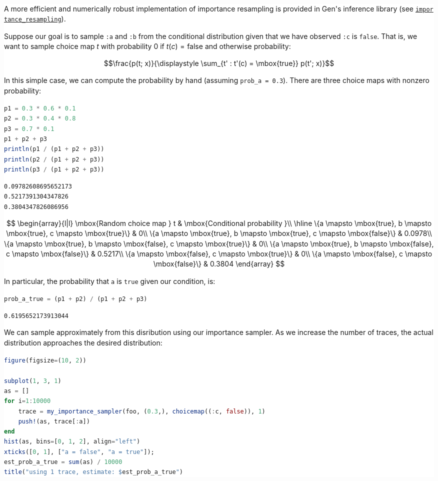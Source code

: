 A more efficient and numerically robust implementation of importance resampling is provided in Gen's inference library (see [`importance_resampling`](https://www.gen.dev/dev/ref/importance/#Gen.importance_resampling)).

Suppose our goal is to sample `:a` and `:b` from the conditional distribution given that we have observed `:c` is `false`. That is, we want to sample choice map $t$ with probability $0$ if $t(c) = \mbox{false}$ and otherwise probability:

$$\frac{p(t; x)}{\displaystyle \sum_{t' : t'(c) = \mbox{true}} p(t'; x)}$$

In this simple case, we can compute the probability by hand (assuming `prob_a = 0.3`). There are three choice maps with nonzero probability:


```julia
p1 = 0.3 * 0.6 * 0.1
p2 = 0.3 * 0.4 * 0.8
p3 = 0.7 * 0.1
p1 + p2 + p3
println(p1 / (p1 + p2 + p3))
println(p2 / (p1 + p2 + p3))
println(p3 / (p1 + p2 + p3))
```

    0.09782608695652173
    0.5217391304347826
    0.3804347826086956


$$
\begin{array}{l|l}
\mbox{Random choice map } t & \mbox{Conditional probability }\\
\hline
\{a \mapsto \mbox{true}, b \mapsto \mbox{true}, c \mapsto \mbox{true}\} & 0\\
\{a \mapsto \mbox{true}, b \mapsto \mbox{true}, c \mapsto \mbox{false}\} & 0.0978\\
\{a \mapsto \mbox{true}, b \mapsto \mbox{false}, c \mapsto \mbox{true}\} & 0\\
\{a \mapsto \mbox{true}, b \mapsto \mbox{false}, c \mapsto \mbox{false}\} & 0.5217\\
\{a \mapsto \mbox{false}, c \mapsto \mbox{true}\} &  0\\
\{a \mapsto \mbox{false}, c \mapsto \mbox{false}\} & 0.3804
\end{array}
$$

In particular, the probability that `a` is `true` given our condition, is:


```julia
prob_a_true = (p1 + p2) / (p1 + p2 + p3)
```




    0.6195652173913044



We can sample approximately from this disribution using our importance sampler. As we increase the number of traces, the actual distribution approaches the desired distribution:


```julia
figure(figsize=(10, 2))

subplot(1, 3, 1)
as = []
for i=1:10000
    trace = my_importance_sampler(foo, (0.3,), choicemap((:c, false)), 1)
    push!(as, trace[:a])
end
hist(as, bins=[0, 1, 2], align="left")
xticks([0, 1], ["a = false", "a = true"]);
est_prob_a_true = sum(as) / 10000
title("using 1 trace, estimate: $est_prob_a_true")

```